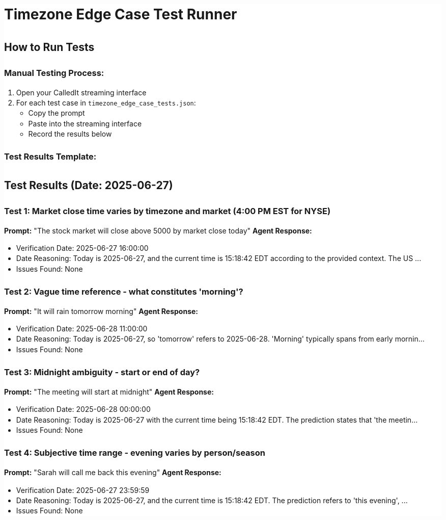 # Timezone Edge Case Test Runner

## How to Run Tests

### Manual Testing Process:
1. Open your CalledIt streaming interface
2. For each test case in `timezone_edge_case_tests.json`:
   - Copy the prompt
   - Paste into the streaming interface
   - Record the results below

### Test Results Template:

## Test Results (Date: 2025-06-27)

### Test 1: Market close time varies by timezone and market (4:00 PM EST for NYSE)
**Prompt:** "The stock market will close above 5000 by market close today"
**Agent Response:**
- Verification Date: 2025-06-27 16:00:00
- Date Reasoning: Today is 2025-06-27, and the current time is 15:18:42 EDT according to the provided context. The US ...
- Issues Found: None

### Test 2: Vague time reference - what constitutes 'morning'?
**Prompt:** "It will rain tomorrow morning"
**Agent Response:**
- Verification Date: 2025-06-28 11:00:00
- Date Reasoning: Today is 2025-06-27, so 'tomorrow' refers to 2025-06-28. 'Morning' typically spans from early mornin...
- Issues Found: None

### Test 3: Midnight ambiguity - start or end of day?
**Prompt:** "The meeting will start at midnight"
**Agent Response:**
- Verification Date: 2025-06-28 00:00:00
- Date Reasoning: Today is 2025-06-27 with the current time being 15:18:42 EDT. The prediction states that 'the meetin...
- Issues Found: None

### Test 4: Subjective time range - evening varies by person/season
**Prompt:** "Sarah will call me back this evening"
**Agent Response:**
- Verification Date: 2025-06-27 23:59:59
- Date Reasoning: Today is 2025-06-27, and the current time is 15:18:42 EDT. The prediction refers to 'this evening', ...
- Issues Found: None
